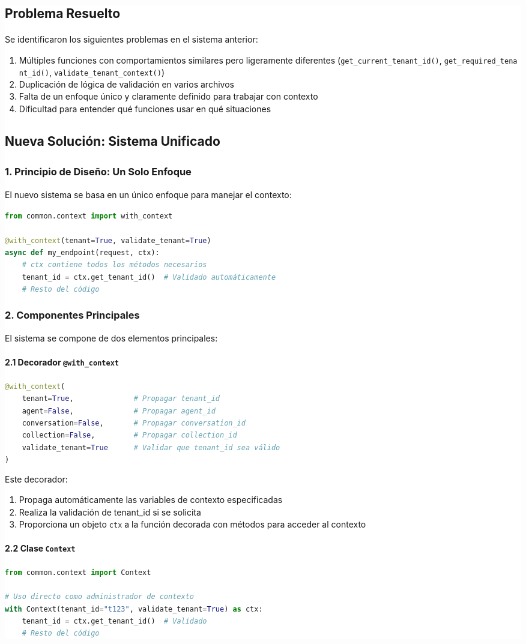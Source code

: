 ## Problema Resuelto

Se identificaron los siguientes problemas en el sistema anterior:

1. Múltiples funciones con comportamientos similares pero ligeramente diferentes (`get_current_tenant_id()`, `get_required_tenant_id()`, `validate_tenant_context()`)
2. Duplicación de lógica de validación en varios archivos
3. Falta de un enfoque único y claramente definido para trabajar con contexto
4. Dificultad para entender qué funciones usar en qué situaciones

## Nueva Solución: Sistema Unificado

### 1. Principio de Diseño: Un Solo Enfoque

El nuevo sistema se basa en un único enfoque para manejar el contexto:

```python
from common.context import with_context

@with_context(tenant=True, validate_tenant=True)
async def my_endpoint(request, ctx):
    # ctx contiene todos los métodos necesarios
    tenant_id = ctx.get_tenant_id()  # Validado automáticamente
    # Resto del código
```

### 2. Componentes Principales

El sistema se compone de dos elementos principales:

#### 2.1 Decorador `@with_context`

```python
@with_context(
    tenant=True,              # Propagar tenant_id
    agent=False,              # Propagar agent_id
    conversation=False,       # Propagar conversation_id
    collection=False,         # Propagar collection_id
    validate_tenant=True      # Validar que tenant_id sea válido
)
```

Este decorador:
1. Propaga automáticamente las variables de contexto especificadas
2. Realiza la validación de tenant_id si se solicita
3. Proporciona un objeto `ctx` a la función decorada con métodos para acceder al contexto

#### 2.2 Clase `Context`

```python
from common.context import Context

# Uso directo como administrador de contexto
with Context(tenant_id="t123", validate_tenant=True) as ctx:
    tenant_id = ctx.get_tenant_id()  # Validado
    # Resto del código
```

